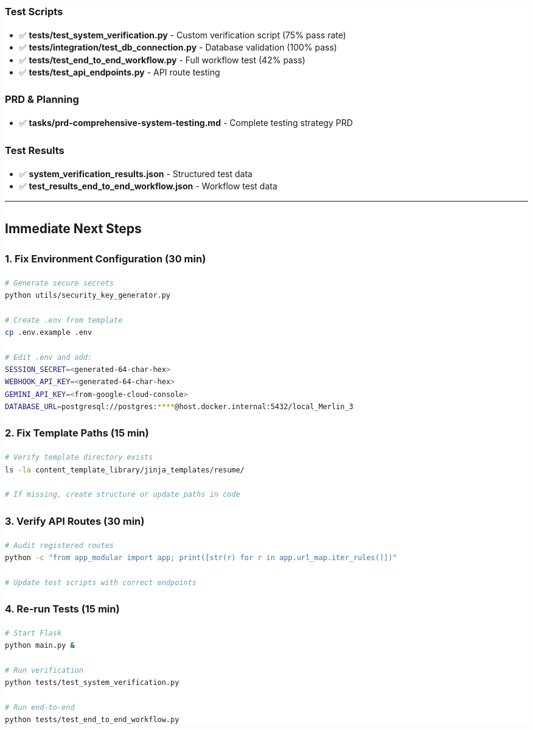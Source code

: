 ### Test Scripts
- ✅ **tests/test_system_verification.py** - Custom verification script (75% pass rate)
- ✅ **tests/integration/test_db_connection.py** - Database validation (100% pass)
- ✅ **tests/test_end_to_end_workflow.py** - Full workflow test (42% pass)
- ✅ **tests/test_api_endpoints.py** - API route testing

### PRD & Planning
- ✅ **tasks/prd-comprehensive-system-testing.md** - Complete testing strategy PRD

### Test Results
- ✅ **system_verification_results.json** - Structured test data
- ✅ **test_results_end_to_end_workflow.json** - Workflow test data

---

## Immediate Next Steps

### 1. Fix Environment Configuration (30 min)
```bash
# Generate secure secrets
python utils/security_key_generator.py

# Create .env from template
cp .env.example .env

# Edit .env and add:
SESSION_SECRET=<generated-64-char-hex>
WEBHOOK_API_KEY=<generated-64-char-hex>
GEMINI_API_KEY=<from-google-cloud-console>
DATABASE_URL=postgresql://postgres:****@host.docker.internal:5432/local_Merlin_3
```

### 2. Fix Template Paths (15 min)
```bash
# Verify template directory exists
ls -la content_template_library/jinja_templates/resume/

# If missing, create structure or update paths in code
```

### 3. Verify API Routes (30 min)
```bash
# Audit registered routes
python -c "from app_modular import app; print([str(r) for r in app.url_map.iter_rules()])"

# Update test scripts with correct endpoints
```

### 4. Re-run Tests (15 min)
```bash
# Start Flask
python main.py &

# Run verification
python tests/test_system_verification.py

# Run end-to-end
python tests/test_end_to_end_workflow.py
```

